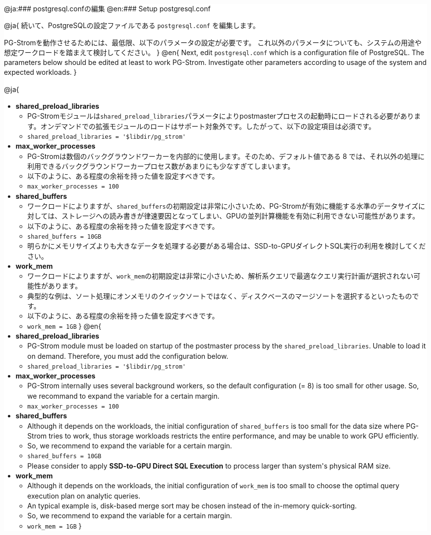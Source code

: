 @ja:### postgresql.confの編集
@en:### Setup postgresql.conf

@ja{
続いて、PostgreSQLの設定ファイルである `postgresql.conf` を編集します。

PG-Stromを動作させるためには、最低限、以下のパラメータの設定が必要です。
これ以外のパラメータについても、システムの用途や想定ワークロードを踏まえて検討してください。
}
@en{
Next, edit `postgresql.conf` which is a configuration file of PostgreSQL.
The parameters below should be edited at least to work PG-Strom.
Investigate other parameters according to usage of the system and expected workloads.
}

@ja{
- **shared_preload_libraries**
    - PG-Stromモジュールは`shared_preload_libraries`パラメータによりpostmasterプロセスの起動時にロードされる必要があります。オンデマンドでの拡張モジュールのロードはサポート対象外です。したがって、以下の設定項目は必須です。
    - ```shared_preload_libraries = '$libdir/pg_strom'```
- **max_worker_processes**
    - PG-Stromは数個のバックグラウンドワーカーを内部的に使用します。そのため、デフォルト値である 8 では、それ以外の処理に利用できるバックグラウンドワーカープロセス数があまりにも少なすぎてしまいます。
    - 以下のように、ある程度の余裕を持った値を設定すべきです。
    - ```max_worker_processes = 100```
- **shared_buffers**
    - ワークロードによりますが、`shared_buffers`の初期設定は非常に小さいため、PG-Stromが有効に機能する水準のデータサイズに対しては、ストレージへの読み書きが律速要因となってしまい、GPUの並列計算機能を有効に利用できない可能性があります。
    - 以下のように、ある程度の余裕を持った値を設定すべきです。
    - ```shared_buffers = 10GB```
    - 明らかにメモリサイズよりも大きなデータを処理する必要がある場合は、SSD-to-GPUダイレクトSQL実行の利用を検討してください。
- **work_mem**
    - ワークロードによりますが、`work_mem`の初期設定は非常に小さいため、解析系クエリで最適なクエリ実行計画が選択されない可能性があります。
    - 典型的な例は、ソート処理にオンメモリのクイックソートではなく、ディスクベースのマージソートを選択するといったものです。
    - 以下のように、ある程度の余裕を持った値を設定すべきです。
    - ```work_mem = 1GB```
}
@en{
- **shared_preload_libraries**
    - PG-Strom module must be loaded on startup of the postmaster process by the `shared_preload_libraries`. Unable to load it on demand. Therefore, you must add the configuration below.
    - ```shared_preload_libraries = '$libdir/pg_strom'```
- **max_worker_processes**
    - PG-Strom internally uses several background workers, so the default configuration (= 8) is too small for other usage. So, we recommand to expand the variable for a certain margin.
    - ```max_worker_processes = 100```
- **shared_buffers**
    - Although it depends on the workloads, the initial configuration of `shared_buffers` is too small for the data size where PG-Strom tries to work, thus storage workloads restricts the entire performance, and may be unable to work GPU efficiently.
    - So, we recommend to expand the variable for a certain margin.
    - ```shared_buffers = 10GB```
    - Please consider to apply **SSD-to-GPU Direct SQL Execution** to process larger than system's physical RAM size.
- **work_mem**
    - Although it depends on the workloads, the initial configuration of `work_mem` is too small to choose the optimal query execution plan on analytic queries.
    - An typical example is, disk-based merge sort may be chosen instead of the in-memory quick-sorting.
    - So, we recommend to expand the variable for a certain margin.
    - ```work_mem = 1GB```
}
